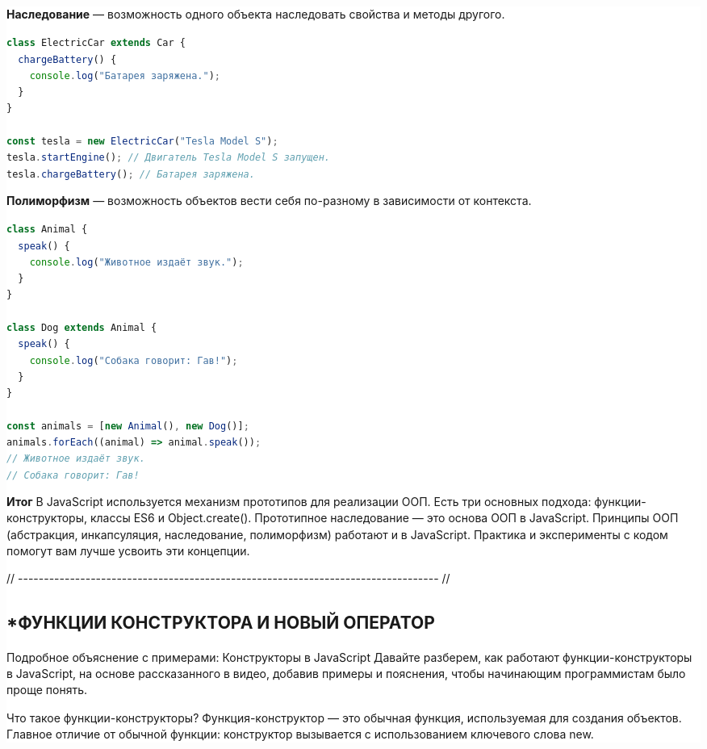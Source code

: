 **Наследование** — возможность одного объекта наследовать свойства и методы другого.

```javascript
class ElectricCar extends Car {
  chargeBattery() {
    console.log("Батарея заряжена.");
  }
}

const tesla = new ElectricCar("Tesla Model S");
tesla.startEngine(); // Двигатель Tesla Model S запущен.
tesla.chargeBattery(); // Батарея заряжена.
```

**Полиморфизм** — возможность объектов вести себя по-разному в зависимости от контекста.

```javascript
class Animal {
  speak() {
    console.log("Животное издаёт звук.");
  }
}

class Dog extends Animal {
  speak() {
    console.log("Собака говорит: Гав!");
  }
}

const animals = [new Animal(), new Dog()];
animals.forEach((animal) => animal.speak());
// Животное издаёт звук.
// Собака говорит: Гав!
```

**Итог**
В JavaScript используется механизм прототипов для реализации ООП.
Есть три основных подхода: функции-конструкторы, классы ES6 и Object.create().
Прототипное наследование — это основа ООП в JavaScript.
Принципы ООП (абстракция, инкапсуляция, наследование, полиморфизм) работают и в JavaScript.
Практика и эксперименты с кодом помогут вам лучше усвоить эти концепции.

// --------------------------------------------------------------------------------- //

## \*ФУНКЦИИ КОНСТРУКТОРА И НОВЫЙ ОПЕРАТОР

Подробное объяснение с примерами: Конструкторы в JavaScript
Давайте разберем, как работают функции-конструкторы в JavaScript,
на основе рассказанного в видео, добавив примеры и пояснения,
чтобы начинающим программистам было проще понять.

Что такое функции-конструкторы?
Функция-конструктор — это обычная функция, используемая для создания объектов.
Главное отличие от обычной функции:
конструктор вызывается с использованием ключевого слова new.
